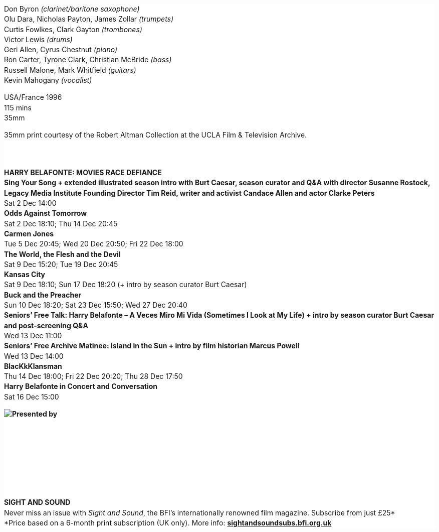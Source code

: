 Don Byron _(clarinet/baritone saxophone)_  
Olu Dara, Nicholas Payton, James Zollar _(trumpets)_  
Curtis Fowlkes, Clark Gayton _(trombones)_  
Victor Lewis _(drums)_  
Geri Allen, Cyrus Chestnut _(piano)_  
Ron Carter, Tyrone Clark, Christian McBride _(bass)_  
Russell Malone, Mark Whitfield _(guitars)_  
Kevin Mahogany _(vocalist)_  

USA/France 1996  
115 mins  
35mm  

35mm print courtesy of the Robert Altman Collection at the UCLA Film & Television Archive.  
<br>
<br>

**HARRY BELAFONTE: MOVIES RACE DEFIANCE**  
**Sing Your Song + extended illustrated season intro with Burt Caesar, season curator and Q&A with director Susanne Rostock, Legacy Media Institute Founding Director Tim Reid, writer and activist Candace Allen and actor Clarke Peters**  
Sat 2 Dec 14:00  
**Odds Against Tomorrow**  
Sat 2 Dec 18:10; Thu 14 Dec 20:45  
**Carmen Jones**  
Tue 5 Dec 20:45; Wed 20 Dec 20:50; Fri 22 Dec 18:00  
**The World, the Flesh and the Devil**  
Sat 9 Dec 15:20; Tue 19 Dec 20:45  
**Kansas City**  
Sat 9 Dec 18:10; Sun 17 Dec 18:20 (+ intro by season curator Burt Caesar)  
**Buck and the Preacher**  
Sun 10 Dec 18:20; Sat 23 Dec 15:50; Wed 27 Dec 20:40  
**Seniors’ Free Talk: Harry Belafonte – A Veces Miro Mi Vida (Sometimes I Look at My Life) + intro by season curator Burt Caesar and post-screening Q&A**  
Wed 13 Dec 11:00  
**Seniors’ Free Archive Matinee: Island in the Sun + intro by film historian Marcus Powell**  
Wed 13 Dec 14:00  
**BlacKkKlansman**  
Thu 14 Dec 18:00; Fri 22 Dec 20:20; Thu 28 Dec 17:50  
**Harry Belafonte in Concert and Conversation**  
Sat 16 Dec 15:00  


**Presented by**
<img style="float: left;" src="/img/african-odyssey.png"><br><br><br><br><br><br><br><br>

**SIGHT AND SOUND**<br>
Never miss an issue with _Sight and Sound_, the BFI’s internationally renowned film magazine. Subscribe from just £25*<br>
*Price based on a 6-month print subscription (UK only). More info: [**sightandsoundsubs.bfi.org.uk**](https://sightandsoundsubs.bfi.org.uk/subscribe)
